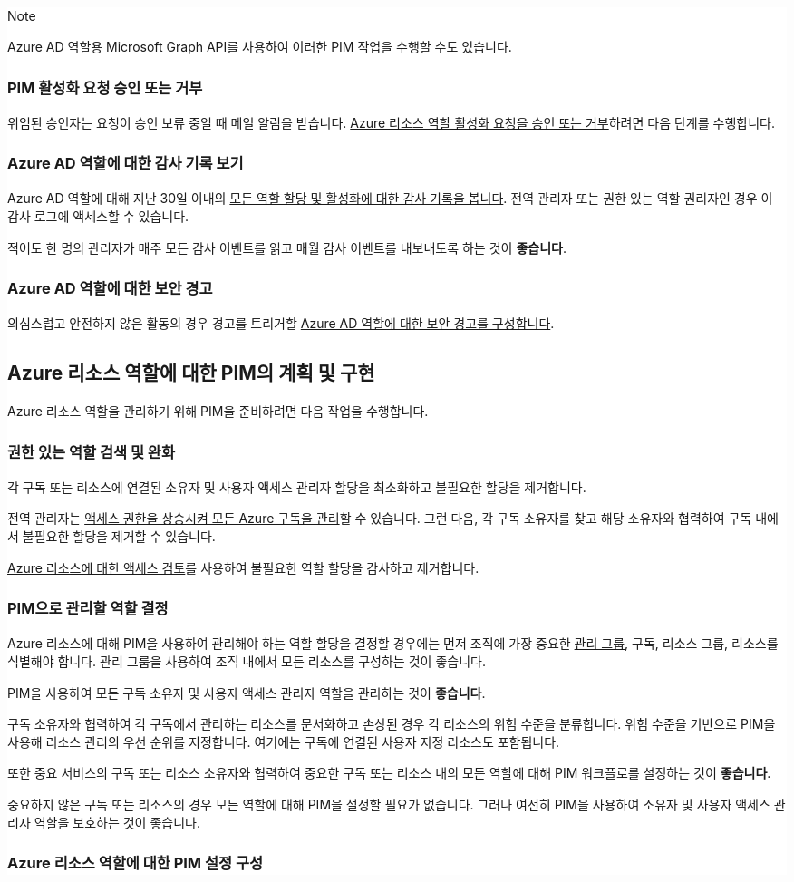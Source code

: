 > [!NOTE] 
>[Azure AD 역할용 Microsoft Graph API를 사용](pim-apis.md)하여 이러한 PIM 작업을 수행할 수도 있습니다. 

### <a name="approve-or-deny-pim-activation-requests"></a>PIM 활성화 요청 승인 또는 거부 

위임된 승인자는 요청이 승인 보류 중일 때 메일 알림을 받습니다. [Azure 리소스 역할 활성화 요청을 승인 또는 거부](pim-resource-roles-approval-workflow.md)하려면 다음 단계를 수행합니다.

### <a name="view-audit-history-for-azure-ad-roles"></a>Azure AD 역할에 대한 감사 기록 보기

Azure AD 역할에 대해 지난 30일 이내의 [모든 역할 할당 및 활성화에 대한 감사 기록을 봅니다](pim-how-to-use-audit-log.md). 전역 관리자 또는 권한 있는 역할 권리자인 경우 이 감사 로그에 액세스할 수 있습니다. 

적어도 한 명의 관리자가 매주 모든 감사 이벤트를 읽고 매월 감사 이벤트를 내보내도록 하는 것이 **좋습니다**.

### <a name="security-alerts-for-azure-ad-roles"></a>Azure AD 역할에 대한 보안 경고

의심스럽고 안전하지 않은 활동의 경우 경고를 트리거할 [Azure AD 역할에 대한 보안 경고를 구성합니다](pim-how-to-configure-security-alerts.md).

## <a name="plan-and-implement-pim-for-azure-resource-roles"></a>Azure 리소스 역할에 대한 PIM의 계획 및 구현

Azure 리소스 역할을 관리하기 위해 PIM을 준비하려면 다음 작업을 수행합니다.

### <a name="discover-and-mitigate-privileged-roles"></a>권한 있는 역할 검색 및 완화

각 구독 또는 리소스에 연결된 소유자 및 사용자 액세스 관리자 할당을 최소화하고 불필요한 할당을 제거합니다.

전역 관리자는 [액세스 권한을 상승시켜 모든 Azure 구독을 관리](../../role-based-access-control/elevate-access-global-admin.md)할 수 있습니다. 그런 다음, 각 구독 소유자를 찾고 해당 소유자와 협력하여 구독 내에서 불필요한 할당을 제거할 수 있습니다.

[Azure 리소스에 대한 액세스 검토](pim-resource-roles-start-access-review.md)를 사용하여 불필요한 역할 할당을 감사하고 제거합니다. 

### <a name="determine-roles-to-be-managed-by-pim"></a>PIM으로 관리할 역할 결정

Azure 리소스에 대해 PIM을 사용하여 관리해야 하는 역할 할당을 결정할 경우에는 먼저 조직에 가장 중요한 [관리 그룹](../../governance/management-groups/overview.md), 구독, 리소스 그룹, 리소스를 식별해야 합니다. 관리 그룹을 사용하여 조직 내에서 모든 리소스를 구성하는 것이 좋습니다.

PIM을 사용하여 모든 구독 소유자 및 사용자 액세스 관리자 역할을 관리하는 것이 **좋습니다**. 

구독 소유자와 협력하여 각 구독에서 관리하는 리소스를 문서화하고 손상된 경우 각 리소스의 위험 수준을 분류합니다. 위험 수준을 기반으로 PIM을 사용해 리소스 관리의 우선 순위를 지정합니다. 여기에는 구독에 연결된 사용자 지정 리소스도 포함됩니다.

또한 중요 서비스의 구독 또는 리소스 소유자와 협력하여 중요한 구독 또는 리소스 내의 모든 역할에 대해 PIM 워크플로를 설정하는 것이 **좋습니다**.

중요하지 않은 구독 또는 리소스의 경우 모든 역할에 대해 PIM을 설정할 필요가 없습니다. 그러나 여전히 PIM을 사용하여 소유자 및 사용자 액세스 관리자 역할을 보호하는 것이 좋습니다.

### <a name="configure-pim-settings-for-azure-resource-roles"></a>Azure 리소스 역할에 대한 PIM 설정 구성
